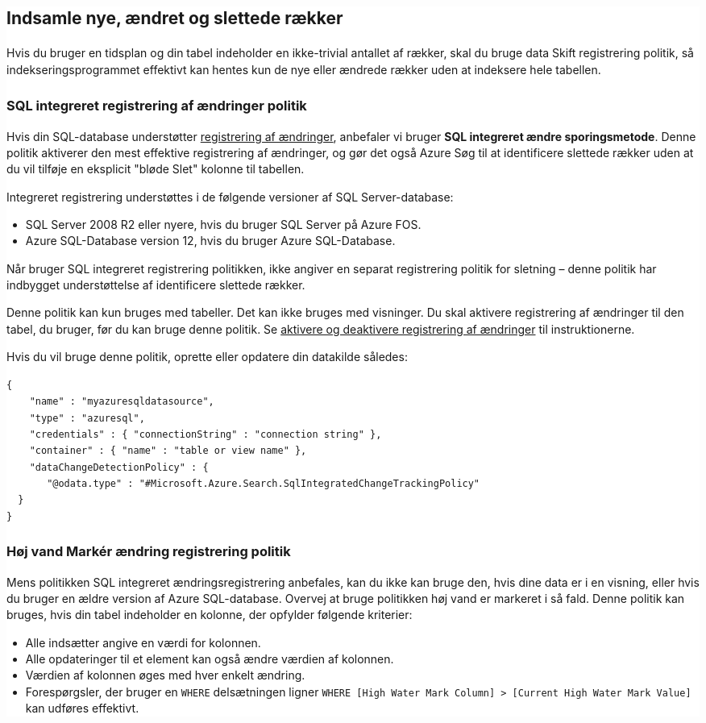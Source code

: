 ## <a name="capturing-new-changed-and-deleted-rows"></a>Indsamle nye, ændret og slettede rækker

Hvis du bruger en tidsplan og din tabel indeholder en ikke-trivial antallet af rækker, skal du bruge data Skift registrering politik, så indekseringsprogrammet effektivt kan hentes kun de nye eller ændrede rækker uden at indeksere hele tabellen.

### <a name="sql-integrated-change-tracking-policy"></a>SQL integreret registrering af ændringer politik

Hvis din SQL-database understøtter [registrering af ændringer](https://msdn.microsoft.com/library/bb933875.aspx), anbefaler vi bruger **SQL integreret ændre sporingsmetode**. Denne politik aktiverer den mest effektive registrering af ændringer, og gør det også Azure Søg til at identificere slettede rækker uden at du vil tilføje en eksplicit "bløde Slet" kolonne til tabellen.

Integreret registrering understøttes i de følgende versioner af SQL Server-database:
 
- SQL Server 2008 R2 eller nyere, hvis du bruger SQL Server på Azure FOS. 
- Azure SQL-Database version 12, hvis du bruger Azure SQL-Database.

Når bruger SQL integreret registrering politikken, ikke angiver en separat registrering politik for sletning – denne politik har indbygget understøttelse af identificere slettede rækker.

Denne politik kan kun bruges med tabeller. Det kan ikke bruges med visninger. Du skal aktivere registrering af ændringer til den tabel, du bruger, før du kan bruge denne politik. Se [aktivere og deaktivere registrering af ændringer](https://msdn.microsoft.com/library/bb964713.aspx) til instruktionerne. 

Hvis du vil bruge denne politik, oprette eller opdatere din datakilde således:
 
    { 
        "name" : "myazuresqldatasource",
        "type" : "azuresql",
        "credentials" : { "connectionString" : "connection string" },
        "container" : { "name" : "table or view name" }, 
        "dataChangeDetectionPolicy" : {
           "@odata.type" : "#Microsoft.Azure.Search.SqlIntegratedChangeTrackingPolicy" 
      }
    }

### <a name="high-water-mark-change-detection-policy"></a>Høj vand Markér ændring registrering politik

Mens politikken SQL integreret ændringsregistrering anbefales, kan du ikke kan bruge den, hvis dine data er i en visning, eller hvis du bruger en ældre version af Azure SQL-database. Overvej at bruge politikken høj vand er markeret i så fald. Denne politik kan bruges, hvis din tabel indeholder en kolonne, der opfylder følgende kriterier:

- Alle indsætter angive en værdi for kolonnen. 
- Alle opdateringer til et element kan også ændre værdien af kolonnen. 
- Værdien af kolonnen øges med hver enkelt ændring.
- Forespørgsler, der bruger en `WHERE` delsætningen ligner `WHERE [High Water Mark Column] > [Current High Water Mark Value]` kan udføres effektivt.
